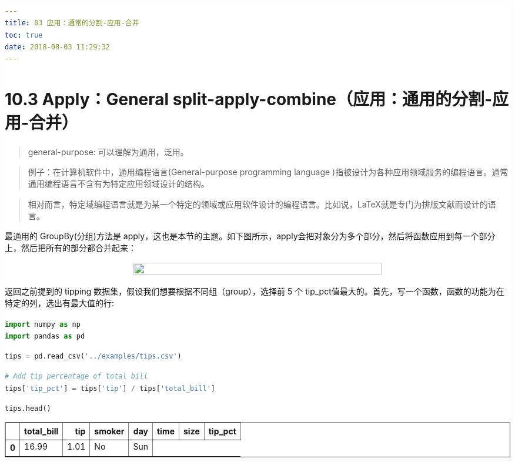 ```yaml
---
title: 03 应用：通常的分割-应用-合并
toc: true
date: 2018-08-03 11:29:32
---
```


# 10.3 Apply：General split-apply-combine（应用：通用的分割-应用-合并）

>general-purpose: 可以理解为通用，泛用。

>例子：在计算机软件中，通用编程语言(General-purpose programming language )指被设计为各种应用领域服务的编程语言。通常通用编程语言不含有为特定应用领域设计的结构。

>相对而言，特定域编程语言就是为某一个特定的领域或应用软件设计的编程语言。比如说，LaTeX就是专门为排版文献而设计的语言。

最通用的 GroupBy(分组)方法是 apply，这也是本节的主题。如下图所示，apply会把对象分为多个部分，然后将函数应用到每一个部分上，然后把所有的部分都合并起来：

<p align="center">
    <img width="70%" height="70%" src="http://images.iterate.site/blog/image/180803/HlcH8bIALI.png?imageslim">
</p>

返回之前提到的 tipping 数据集，假设我们想要根据不同组（group），选择前 5 个 tip_pct值最大的。首先，写一个函数，函数的功能为在特定的列，选出有最大值的行:


```Python
import numpy as np
import pandas as pd
```


```Python
tips = pd.read_csv('../examples/tips.csv')
```


```Python
# Add tip percentage of total bill
tips['tip_pct'] = tips['tip'] / tips['total_bill']
```


```Python
tips.head()
```




<div>
<table border="1" class="dataframe">
  <thead>
    <tr style="text-align: right;">
      <th></th>
      <th>total_bill</th>
      <th>tip</th>
      <th>smoker</th>
      <th>day</th>
      <th>time</th>
      <th>size</th>
      <th>tip_pct</th>
    </tr>
  </thead>
  <tbody>
    <tr>
      <th>0</th>
      <td>16.99</td>
      <td>1.01</td>
      <td>No</td>
      <td>Sun</td>